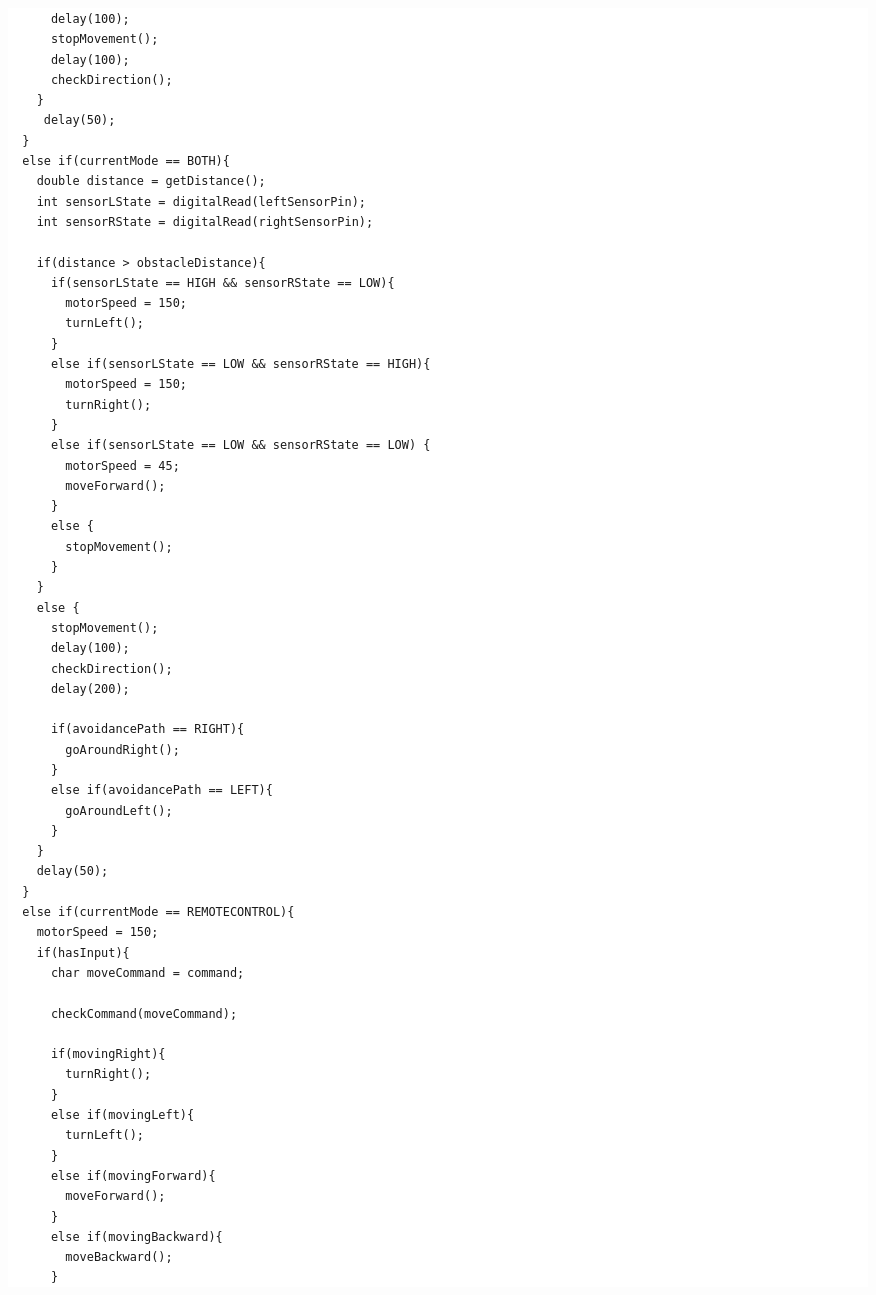 ```
      delay(100);
      stopMovement();
      delay(100);
      checkDirection();
    }
     delay(50);
  }
  else if(currentMode == BOTH){
    double distance = getDistance();
    int sensorLState = digitalRead(leftSensorPin);
    int sensorRState = digitalRead(rightSensorPin);

    if(distance > obstacleDistance){
      if(sensorLState == HIGH && sensorRState == LOW){
        motorSpeed = 150;
        turnLeft();
      }
      else if(sensorLState == LOW && sensorRState == HIGH){
        motorSpeed = 150;
        turnRight();
      }
      else if(sensorLState == LOW && sensorRState == LOW) {
        motorSpeed = 45;
        moveForward();
      }
      else {
        stopMovement();
      }
    }
    else {
      stopMovement();
      delay(100);
      checkDirection();
      delay(200);

      if(avoidancePath == RIGHT){
        goAroundRight();
      }
      else if(avoidancePath == LEFT){
        goAroundLeft();
      }
    }
    delay(50);
  }
  else if(currentMode == REMOTECONTROL){
    motorSpeed = 150;
    if(hasInput){
      char moveCommand = command;

      checkCommand(moveCommand);

      if(movingRight){
        turnRight();
      }
      else if(movingLeft){
        turnLeft();
      }
      else if(movingForward){
        moveForward();
      }
      else if(movingBackward){
        moveBackward();
      }
```